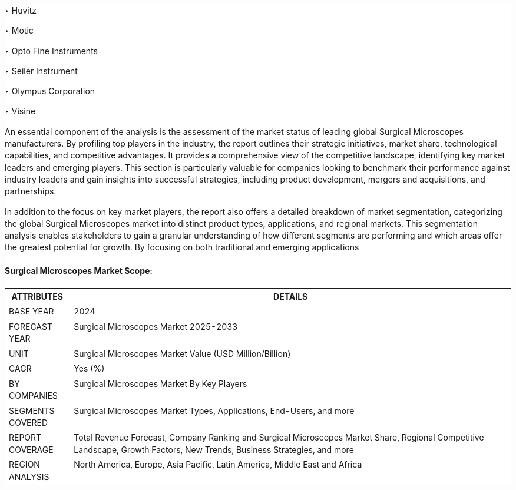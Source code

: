 ‣ Huvitz

‣ Motic

‣ Opto Fine Instruments

‣ Seiler Instrument

‣ Olympus Corporation

‣ Visine

An essential component of the analysis is the assessment of the market status of leading global Surgical Microscopes manufacturers. By profiling top players in the industry, the report outlines their strategic initiatives, market share, technological capabilities, and competitive advantages. It provides a comprehensive view of the competitive landscape, identifying key market leaders and emerging players. This section is particularly valuable for companies looking to benchmark their performance against industry leaders and gain insights into successful strategies, including product development, mergers and acquisitions, and partnerships.

In addition to the focus on key market players, the report also offers a detailed breakdown of market segmentation, categorizing the global Surgical Microscopes market into distinct product types, applications, and regional markets. This segmentation analysis enables stakeholders to gain a granular understanding of how different segments are performing and which areas offer the greatest potential for growth. By focusing on both traditional and emerging applications

<h4>Surgical Microscopes Market Scope:</h4>
<table>
<tr>
<th>ATTRIBUTES</th>
<th>DETAILS</th>
</tr>
<tr>
<td>BASE YEAR</td>
<td>2024</td>
</tr>
<tr>
<td>FORECAST YEAR</td>
<td>Surgical Microscopes Market 2025-2033</td>
</tr>
<tr>
<td>UNIT</td>
<td>Surgical Microscopes Market Value (USD Million/Billion)</td>
<tr>
<td>CAGR</td>
<td>Yes (%)</td>
</tr>
</tr>
<tr>
<td>BY COMPANIES</td>
<td>Surgical Microscopes Market By Key Players</td>
</tr>
<tr>
<td>SEGMENTS COVERED</td>
<td>Surgical Microscopes Market Types, Applications, End-Users, and more</td>
</tr>
<tr>
<td>REPORT COVERAGE</td>
<td>Total Revenue Forecast, Company Ranking and Surgical Microscopes Market Share, Regional Competitive Landscape, Growth Factors, New Trends, Business Strategies, and more</td>
</tr>
<tr>
<td>REGION ANALYSIS</td>
<td>North America, Europe, Asia Pacific, Latin America, Middle East and Africa</td>
</tr>
</table>
